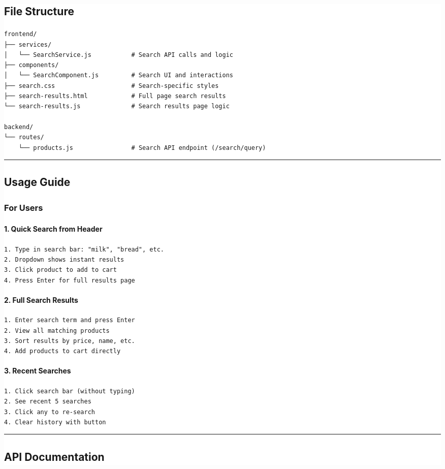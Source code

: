 
## File Structure

```
frontend/
├── services/
│   └── SearchService.js           # Search API calls and logic
├── components/
│   └── SearchComponent.js         # Search UI and interactions
├── search.css                     # Search-specific styles
├── search-results.html            # Full page search results
└── search-results.js              # Search results page logic

backend/
└── routes/
    └── products.js                # Search API endpoint (/search/query)
```

---

## Usage Guide

### For Users

#### 1. **Quick Search from Header**
```
1. Type in search bar: "milk", "bread", etc.
2. Dropdown shows instant results
3. Click product to add to cart
4. Press Enter for full results page
```

#### 2. **Full Search Results**
```
1. Enter search term and press Enter
2. View all matching products
3. Sort results by price, name, etc.
4. Add products to cart directly
```

#### 3. **Recent Searches**
```
1. Click search bar (without typing)
2. See recent 5 searches
3. Click any to re-search
4. Clear history with button
```

---

## API Documentation
